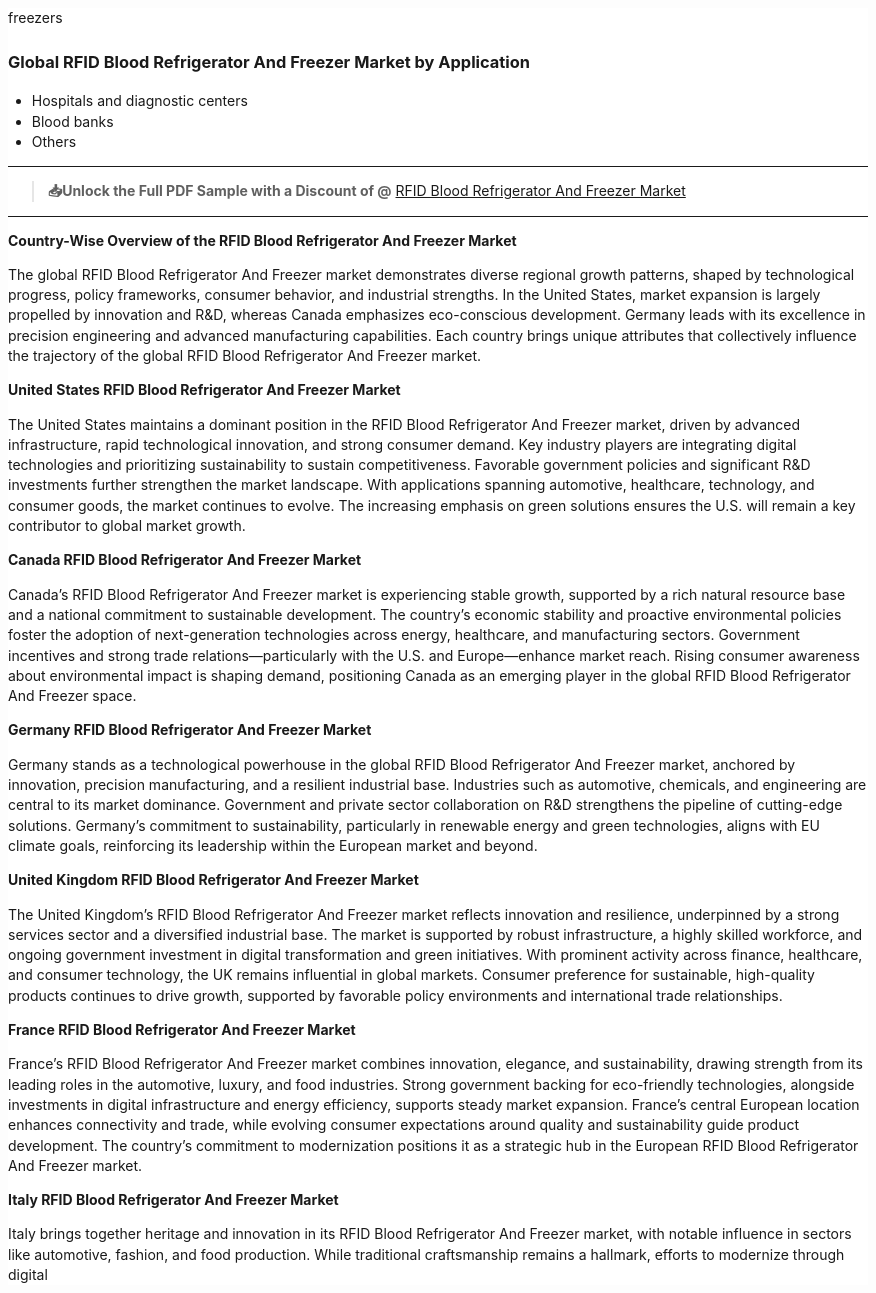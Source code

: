 freezers</li></ul><h3>Global RFID Blood Refrigerator And Freezer Market by Application</h3><ul><li>Hospitals and diagnostic centers</li><li>Blood banks</li><li>Others</li></ul></p><hr /><blockquote><p><strong>📥Unlock the Full PDF Sample with a Discount of @</strong> <a href="https://www.marketresearchintellect.com/ask-for-discount/?rid=1072330&amp;utm_source=Github-April&amp;utm_medium=026">RFID Blood Refrigerator And Freezer Market</a></p></blockquote><hr /><p class="" data-start="217" data-end="261"><strong data-start="217" data-end="261">Country-Wise Overview of the RFID Blood Refrigerator And Freezer Market</strong></p><p class="" data-start="263" data-end="774">The global RFID Blood Refrigerator And Freezer market demonstrates diverse regional growth patterns, shaped by technological progress, policy frameworks, consumer behavior, and industrial strengths. In the United States, market expansion is largely propelled by innovation and R&amp;D, whereas Canada emphasizes eco-conscious development. Germany leads with its excellence in precision engineering and advanced manufacturing capabilities. Each country brings unique attributes that collectively influence the trajectory of the global RFID Blood Refrigerator And Freezer market.</p><p class="" data-start="776" data-end="1421"><strong data-start="776" data-end="805">United States RFID Blood Refrigerator And Freezer Market</strong></p><p class="" data-start="776" data-end="1421">The United States maintains a dominant position in the RFID Blood Refrigerator And Freezer market, driven by advanced infrastructure, rapid technological innovation, and strong consumer demand. Key industry players are integrating digital technologies and prioritizing sustainability to sustain competitiveness. Favorable government policies and significant R&amp;D investments further strengthen the market landscape. With applications spanning automotive, healthcare, technology, and consumer goods, the market continues to evolve. The increasing emphasis on green solutions ensures the U.S. will remain a key contributor to global market growth.</p><p class="" data-start="1423" data-end="2019"><strong data-start="1423" data-end="1445">Canada RFID Blood Refrigerator And Freezer Market</strong></p><p class="" data-start="1423" data-end="2019">Canada&rsquo;s RFID Blood Refrigerator And Freezer market is experiencing stable growth, supported by a rich natural resource base and a national commitment to sustainable development. The country&rsquo;s economic stability and proactive environmental policies foster the adoption of next-generation technologies across energy, healthcare, and manufacturing sectors. Government incentives and strong trade relations&mdash;particularly with the U.S. and Europe&mdash;enhance market reach. Rising consumer awareness about environmental impact is shaping demand, positioning Canada as an emerging player in the global RFID Blood Refrigerator And Freezer space.</p><p class="" data-start="2021" data-end="2591"><strong data-start="2021" data-end="2044">Germany RFID Blood Refrigerator And Freezer Market</strong></p><p class="" data-start="2021" data-end="2591">Germany stands as a technological powerhouse in the global RFID Blood Refrigerator And Freezer market, anchored by innovation, precision manufacturing, and a resilient industrial base. Industries such as automotive, chemicals, and engineering are central to its market dominance. Government and private sector collaboration on R&amp;D strengthens the pipeline of cutting-edge solutions. Germany&rsquo;s commitment to sustainability, particularly in renewable energy and green technologies, aligns with EU climate goals, reinforcing its leadership within the European market and beyond.</p><p class="" data-start="2593" data-end="3221"><strong data-start="2593" data-end="2623">United Kingdom RFID Blood Refrigerator And Freezer Market</strong></p><p class="" data-start="2593" data-end="3221">The United Kingdom&rsquo;s RFID Blood Refrigerator And Freezer market reflects innovation and resilience, underpinned by a strong services sector and a diversified industrial base. The market is supported by robust infrastructure, a highly skilled workforce, and ongoing government investment in digital transformation and green initiatives. With prominent activity across finance, healthcare, and consumer technology, the UK remains influential in global markets. Consumer preference for sustainable, high-quality products continues to drive growth, supported by favorable policy environments and international trade relationships.</p><p class="" data-start="3223" data-end="3838"><strong data-start="3223" data-end="3245">France RFID Blood Refrigerator And Freezer Market</strong></p><p class="" data-start="3223" data-end="3838">France&rsquo;s RFID Blood Refrigerator And Freezer market combines innovation, elegance, and sustainability, drawing strength from its leading roles in the automotive, luxury, and food industries. Strong government backing for eco-friendly technologies, alongside investments in digital infrastructure and energy efficiency, supports steady market expansion. France&rsquo;s central European location enhances connectivity and trade, while evolving consumer expectations around quality and sustainability guide product development. The country&rsquo;s commitment to modernization positions it as a strategic hub in the European RFID Blood Refrigerator And Freezer market.</p><p class="" data-start="3840" data-end="4422"><strong data-start="3840" data-end="3861">Italy RFID Blood Refrigerator And Freezer Market</strong></p><p class="" data-start="3840" data-end="4422">Italy brings together heritage and innovation in its RFID Blood Refrigerator And Freezer market, with notable influence in sectors like automotive, fashion, and food production. While traditional craftsmanship remains a hallmark, efforts to modernize through digital